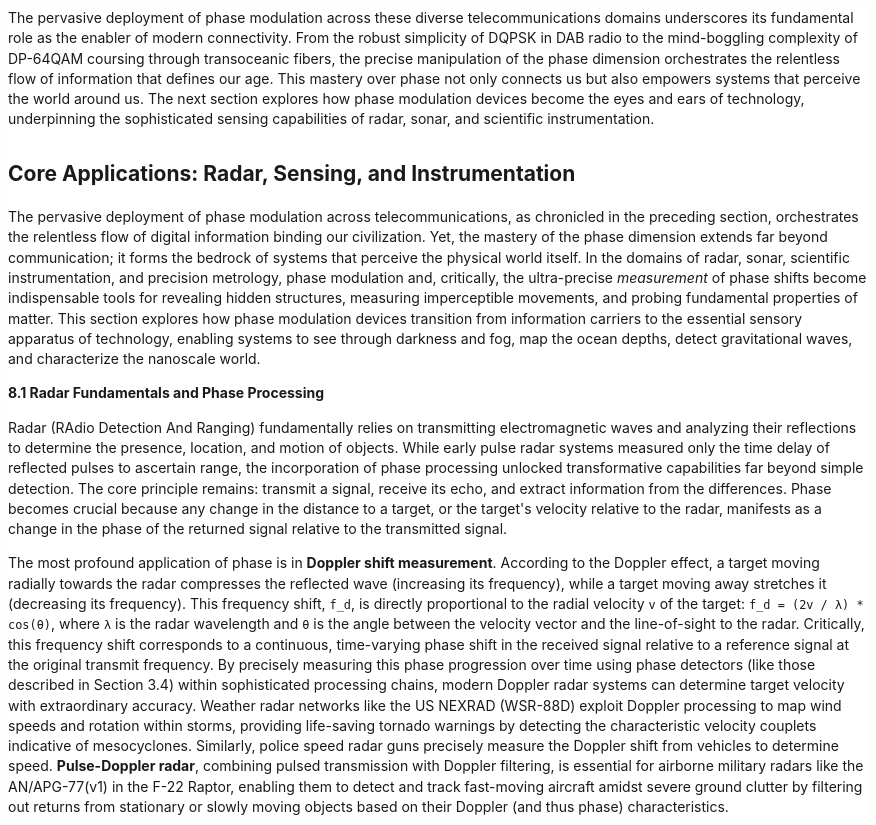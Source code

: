 The pervasive deployment of phase modulation across these diverse telecommunications domains underscores its fundamental role as the enabler of modern connectivity. From the robust simplicity of DQPSK in DAB radio to the mind-boggling complexity of DP-64QAM coursing through transoceanic fibers, the precise manipulation of the phase dimension orchestrates the relentless flow of information that defines our age. This mastery over phase not only connects us but also empowers systems that perceive the world around us. The next section explores how phase modulation devices become the eyes and ears of technology, underpinning the sophisticated sensing capabilities of radar, sonar, and scientific instrumentation.

## Core Applications: Radar, Sensing, and Instrumentation

The pervasive deployment of phase modulation across telecommunications, as chronicled in the preceding section, orchestrates the relentless flow of digital information binding our civilization. Yet, the mastery of the phase dimension extends far beyond communication; it forms the bedrock of systems that perceive the physical world itself. In the domains of radar, sonar, scientific instrumentation, and precision metrology, phase modulation and, critically, the ultra-precise *measurement* of phase shifts become indispensable tools for revealing hidden structures, measuring imperceptible movements, and probing fundamental properties of matter. This section explores how phase modulation devices transition from information carriers to the essential sensory apparatus of technology, enabling systems to see through darkness and fog, map the ocean depths, detect gravitational waves, and characterize the nanoscale world.

**8.1 Radar Fundamentals and Phase Processing**

Radar (RAdio Detection And Ranging) fundamentally relies on transmitting electromagnetic waves and analyzing their reflections to determine the presence, location, and motion of objects. While early pulse radar systems measured only the time delay of reflected pulses to ascertain range, the incorporation of phase processing unlocked transformative capabilities far beyond simple detection. The core principle remains: transmit a signal, receive its echo, and extract information from the differences. Phase becomes crucial because any change in the distance to a target, or the target's velocity relative to the radar, manifests as a change in the phase of the returned signal relative to the transmitted signal.

The most profound application of phase is in **Doppler shift measurement**. According to the Doppler effect, a target moving radially towards the radar compresses the reflected wave (increasing its frequency), while a target moving away stretches it (decreasing its frequency). This frequency shift, `f_d`, is directly proportional to the radial velocity `v` of the target: `f_d = (2v / λ) * cos(θ)`, where `λ` is the radar wavelength and `θ` is the angle between the velocity vector and the line-of-sight to the radar. Critically, this frequency shift corresponds to a continuous, time-varying phase shift in the received signal relative to a reference signal at the original transmit frequency. By precisely measuring this phase progression over time using phase detectors (like those described in Section 3.4) within sophisticated processing chains, modern Doppler radar systems can determine target velocity with extraordinary accuracy. Weather radar networks like the US NEXRAD (WSR-88D) exploit Doppler processing to map wind speeds and rotation within storms, providing life-saving tornado warnings by detecting the characteristic velocity couplets indicative of mesocyclones. Similarly, police speed radar guns precisely measure the Doppler shift from vehicles to determine speed. **Pulse-Doppler radar**, combining pulsed transmission with Doppler filtering, is essential for airborne military radars like the AN/APG-77(v1) in the F-22 Raptor, enabling them to detect and track fast-moving aircraft amidst severe ground clutter by filtering out returns from stationary or slowly moving objects based on their Doppler (and thus phase) characteristics.
